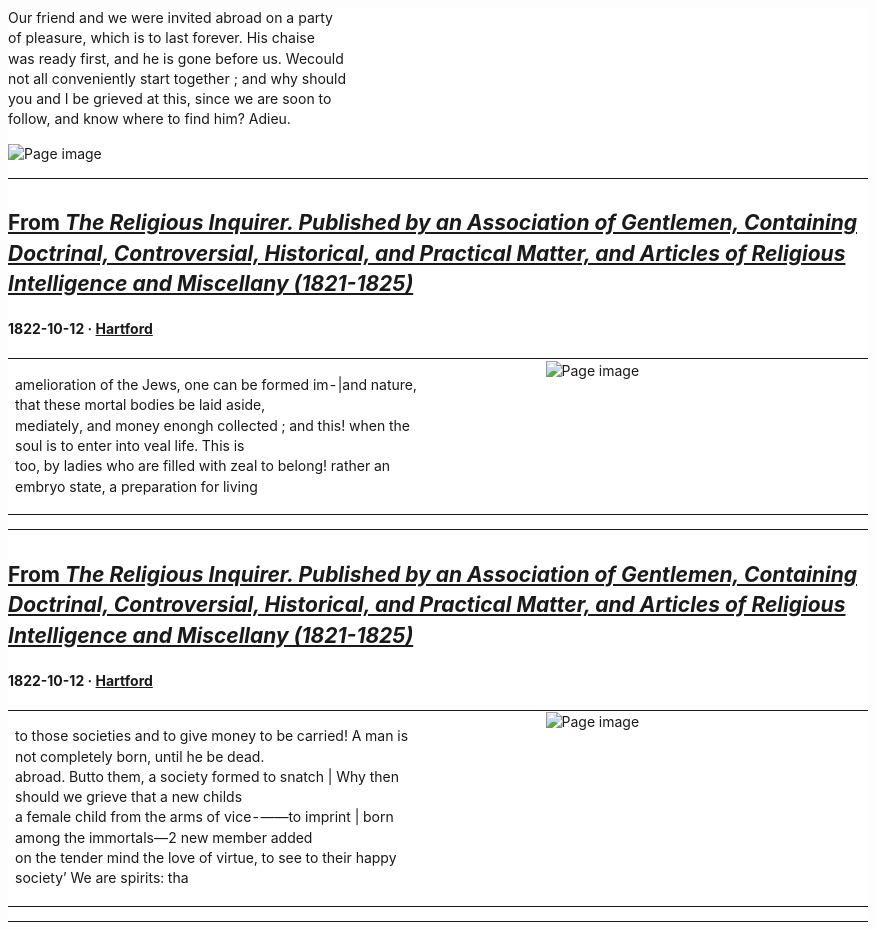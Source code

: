 Our friend and we were invited abroad on a party  
of pleasure, which is to last forever. His chaise  
was ready first, and he is gone before us. Wecould  
not all conveniently start together ; and why should  
you and I be grieved at this, since we are soon to  
follow, and know where to find him? Adieu.
</td><td style="width: 50%; max-height: 75%; margin: auto; display: block;">
<img alt="Page image" src="https://iiif.archive.org/iiif/sim_gospel-herald_1822-10-05_3_21&#0036;7/pct:19.836957,29.521277,38.043478,40.232108/,600/0/default.jpg"/>
</td>
</tr></table>

---

## [From _The Religious Inquirer. Published by an Association of Gentlemen, Containing Doctrinal, Controversial, Historical, and Practical Matter, and Articles of Religious Intelligence and Miscellany (1821-1825)_](https://archive.org/details/sim_religious-inquirer_1822-10-12_1_25/page/n6/mode/1up?view=theater)

#### 1822-10-12 &middot; [Hartford](http://dbpedia.org/resource/Hartford%2C_Connecticut)

<table style="width: 100%;"><tr><td style="width: 50%">

  
amelioration of the Jews, one can be formed im-|and nature, that these mortal bodies be laid aside,  
mediately, and money enongh collected ; and this! when the soul is to enter into veal life. This is  
too, by ladies who are filled with zeal to belong! rather an embryo state, a preparation for living
</td><td style="width: 50%; max-height: 75%; margin: auto; display: block;">
<img alt="Page image" src="https://iiif.archive.org/iiif/sim_religious-inquirer_1822-10-12_1_25&#0036;6/pct:15.198777,68.383972,75.688073,4.271246/600,/0/default.jpg"/>
</td>
</tr></table>

---

## [From _The Religious Inquirer. Published by an Association of Gentlemen, Containing Doctrinal, Controversial, Historical, and Practical Matter, and Articles of Religious Intelligence and Miscellany (1821-1825)_](https://archive.org/details/sim_religious-inquirer_1822-10-12_1_25/page/n6/mode/1up?view=theater)

#### 1822-10-12 &middot; [Hartford](http://dbpedia.org/resource/Hartford%2C_Connecticut)

<table style="width: 100%;"><tr><td style="width: 50%">

  
to those societies and to give money to be carried! A man is not completely born, until he be dead.  
abroad. Butto them, a society formed to snatch | Why then should we grieve that a new childs  
a female child from the arms of vice-——to imprint | born among the immortals—2 new member added  
on the tender mind the love of virtue, to see to their happy society’ We are spirits: tha
</td><td style="width: 50%; max-height: 75%; margin: auto; display: block;">
<img alt="Page image" src="https://iiif.archive.org/iiif/sim_religious-inquirer_1822-10-12_1_25&#0036;6/pct:15.290520,72.479084,75.810398,5.570233/600,/0/default.jpg"/>
</td>
</tr></table>

---